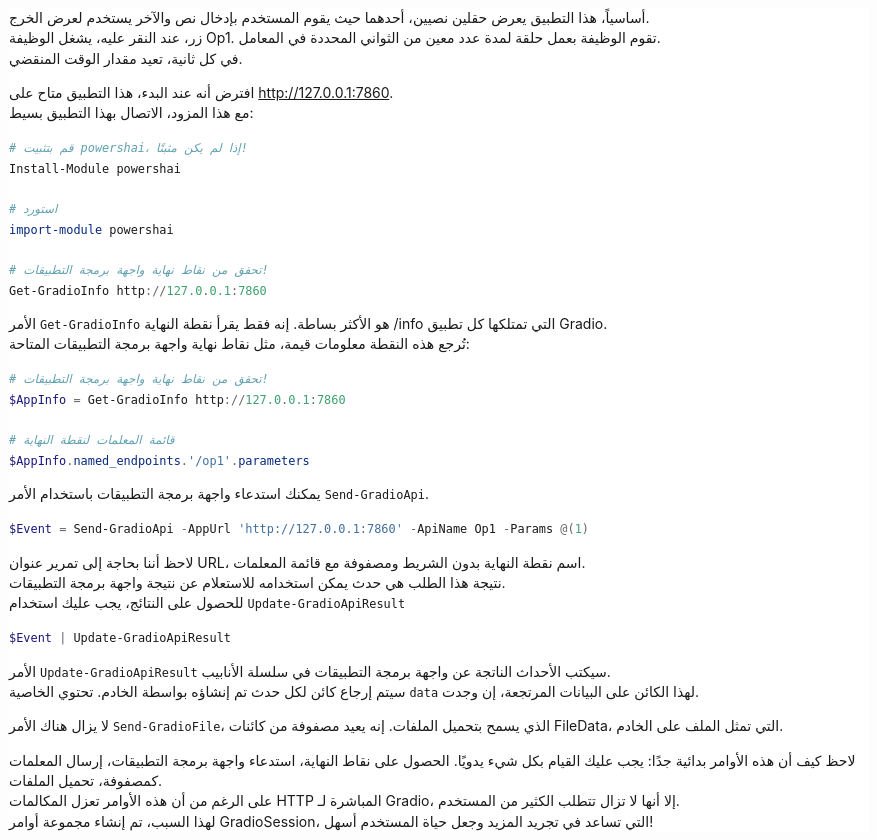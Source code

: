 أساسياً، هذا التطبيق يعرض حقلين نصيين، أحدهما حيث يقوم المستخدم بإدخال نص والآخر يستخدم لعرض الخرج.  
زر، عند النقر عليه، يشغل الوظيفة Op1. تقوم الوظيفة بعمل حلقة لمدة عدد معين من الثواني المحددة في المعامل.  
في كل ثانية، تعيد مقدار الوقت المنقضي.  

افترض أنه عند البدء، هذا التطبيق متاح على http://127.0.0.1:7860.  
مع هذا المزود، الاتصال بهذا التطبيق بسيط:

```powershell
# قم بتثبيت powershai، إذا لم يكن مثبتًا!
Install-Module powershai 

# استورد
import-module powershai 

# تحقق من نقاط نهاية واجهة برمجة التطبيقات!
Get-GradioInfo http://127.0.0.1:7860
```

الأمر `Get-GradioInfo` هو الأكثر بساطة. إنه فقط يقرأ نقطة النهاية /info التي تمتلكها كل تطبيق Gradio.  
تُرجع هذه النقطة معلومات قيمة، مثل نقاط نهاية واجهة برمجة التطبيقات المتاحة:

```powershell
# تحقق من نقاط نهاية واجهة برمجة التطبيقات!
$AppInfo = Get-GradioInfo http://127.0.0.1:7860

# قائمة المعلمات لنقطة النهاية
$AppInfo.named_endpoints.'/op1'.parameters
```

يمكنك استدعاء واجهة برمجة التطبيقات باستخدام الأمر `Send-GradioApi`.  

```powershell
$Event = Send-GradioApi -AppUrl 'http://127.0.0.1:7860' -ApiName Op1 -Params @(1)
```

لاحظ أننا بحاجة إلى تمرير عنوان URL، اسم نقطة النهاية بدون الشريط ومصفوفة مع قائمة المعلمات.  
نتيجة هذا الطلب هي حدث يمكن استخدامه للاستعلام عن نتيجة واجهة برمجة التطبيقات.  
للحصول على النتائج، يجب عليك استخدام `Update-GradioApiResult`  

```powershell
$Event | Update-GradioApiResult
```

الأمر `Update-GradioApiResult` سيكتب الأحداث الناتجة عن واجهة برمجة التطبيقات في سلسلة الأنابيب.  
سيتم إرجاع كائن لكل حدث تم إنشاؤه بواسطة الخادم. تحتوي الخاصية `data` لهذا الكائن على البيانات المرتجعة، إن وجدت.  


لا يزال هناك الأمر `Send-GradioFile`، الذي يسمح بتحميل الملفات. إنه يعيد مصفوفة من كائنات FileData، التي تمثل الملف على الخادم.  

لاحظ كيف أن هذه الأوامر بدائية جدًا: يجب عليك القيام بكل شيء يدويًا. الحصول على نقاط النهاية، استدعاء واجهة برمجة التطبيقات، إرسال المعلمات كمصفوفة، تحميل الملفات.  
على الرغم من أن هذه الأوامر تعزل المكالمات HTTP المباشرة لـ Gradio، إلا أنها لا تزال تتطلب الكثير من المستخدم.  
لهذا السبب، تم إنشاء مجموعة أوامر GradioSession، التي تساعد في تجريد المزيد وجعل حياة المستخدم أسهل! 
